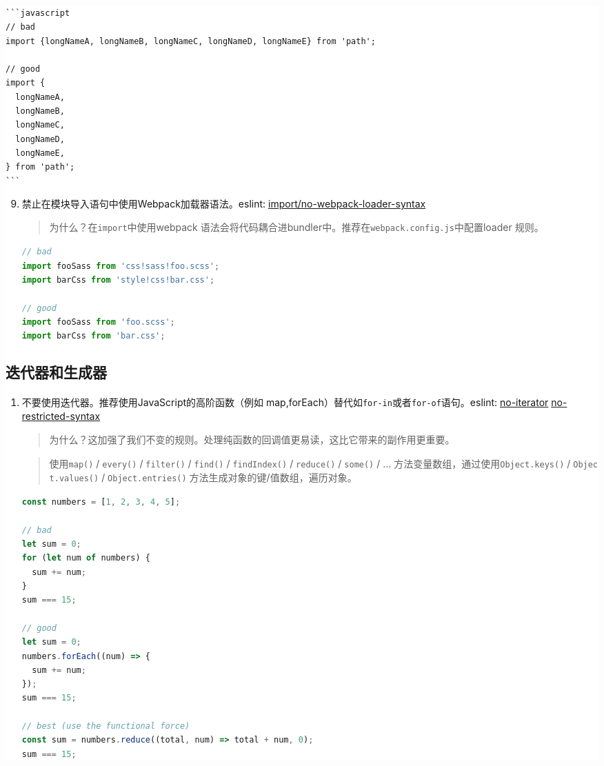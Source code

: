     ```javascript
    // bad
    import {longNameA, longNameB, longNameC, longNameD, longNameE} from 'path';
    
    // good
    import {
      longNameA,
      longNameB,
      longNameC,
      longNameD,
      longNameE,
    } from 'path';
    ```
9. 禁止在模块导入语句中使用Webpack加载器语法。eslint: [import/no-webpack-loader-syntax](https://github.com/benmosher/eslint-plugin-import/blob/master/docs/rules/no-webpack-loader-syntax.md) 
    > 为什么？在`import`中使用webpack 语法会将代码耦合进bundler中。推荐在`webpack.config.js`中配置loader 规则。

    ```javascript
    // bad
    import fooSass from 'css!sass!foo.scss';
    import barCss from 'style!css!bar.css';
    
    // good
    import fooSass from 'foo.scss';
    import barCss from 'bar.css';
    ```
## 迭代器和生成器
1. 不要使用迭代器。推荐使用JavaScript的高阶函数（例如 map,forEach）替代如`for-in`或者`for-of`语句。eslint: [no-iterator](https://eslint.org/docs/rules/no-iterator.html)  [no-restricted-syntax](https://eslint.org/docs/rules/no-restricted-syntax) 
    > 为什么？这加强了我们不变的规则。处理纯函数的回调值更易读，这比它带来的副作用更重要。

    > 使用`map()` / `every()` / `filter()` / `find()` / `findIndex()` / `reduce()` / `some()` / ... 方法变量数组，通过使用`Object.keys()` / `Object.values()` / `Object.entries()` 方法生成对象的键/值数组，遍历对象。
    
    ```javascript
    const numbers = [1, 2, 3, 4, 5];
    
    // bad
    let sum = 0;
    for (let num of numbers) {
      sum += num;
    }
    sum === 15;
    
    // good
    let sum = 0;
    numbers.forEach((num) => {
      sum += num;
    });
    sum === 15;
    
    // best (use the functional force)
    const sum = numbers.reduce((total, num) => total + num, 0);
    sum === 15;
    